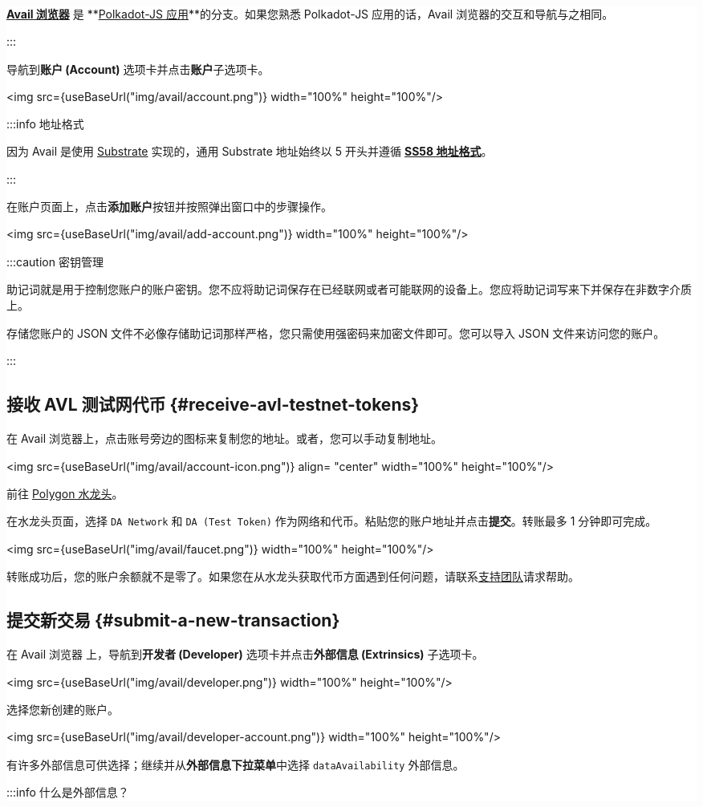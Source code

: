 **[Avail 浏览器](https://testnet.polygonavail.net/)** 是 **[Polkadot-JS 应用](https://polkadot.js.org/)**的分支。如果您熟悉 Polkadot-JS 应用的话，Avail 浏览器的交互和导航与之相同。

:::

导航到**账户 (Account)** 选项卡并点击**账户**子选项卡。

<img src={useBaseUrl("img/avail/account.png")} width="100%" height="100%"/>

:::info 地址格式

因为 Avail 是使用 [Substrate](https://substrate.io/) 实现的，通用 Substrate 地址始终以 5 开头并遵循 **[SS58 地址格式](https://docs.substrate.io/v3/advanced/ss58/)**。

:::

在账户页面上，点击**添加账户**按钮并按照弹出窗口中的步骤操作。

<img src={useBaseUrl("img/avail/add-account.png")} width="100%" height="100%"/>

:::caution 密钥管理

助记词就是用于控制您账户的账户密钥。您不应将助记词保存在已经联网或者可能联网的设备上。您应将助记词写来下并保存在非数字介质上。

存储您账户的 JSON 文件不必像存储助记词那样严格，您只需使用强密码来加密文件即可。您可以导入 JSON 文件来访问您的账户。

:::

## 接收 AVL 测试网代币 {#receive-avl-testnet-tokens}

在 Avail 浏览器上，点击账号旁边的图标来复制您的地址。或者，您可以手动复制地址。

<img src={useBaseUrl("img/avail/account-icon.png")} align= "center" width="100%" height="100%"/>

前往 [Polygon 水龙头](https://faucet.polygon.technology)。

在水龙头页面，选择 `DA Network` 和 `DA (Test Token)` 作为网络和代币。粘贴您的账户地址并点击**提交**。转账最多 1 分钟即可完成。

<img src={useBaseUrl("img/avail/faucet.png")} width="100%" height="100%"/>

转账成功后，您的账户余额就不是零了。如果您在从水龙头获取代币方面遇到任何问题，请联系[支持团队](https://support.polygon.technology/support/home)请求帮助。

## 提交新交易 {#submit-a-new-transaction}

在 Avail 浏览器 上，导航到**开发者 (Developer)** 选项卡并点击**外部信息 (Extrinsics)** 子选项卡。

<img src={useBaseUrl("img/avail/developer.png")} width="100%" height="100%"/>

选择您新创建的账户。

<img src={useBaseUrl("img/avail/developer-account.png")} width="100%" height="100%"/>

有许多外部信息可供选择；继续并从**外部信息下拉菜单**中选择 `dataAvailability` 外部信息。

:::info 什么是外部信息？

